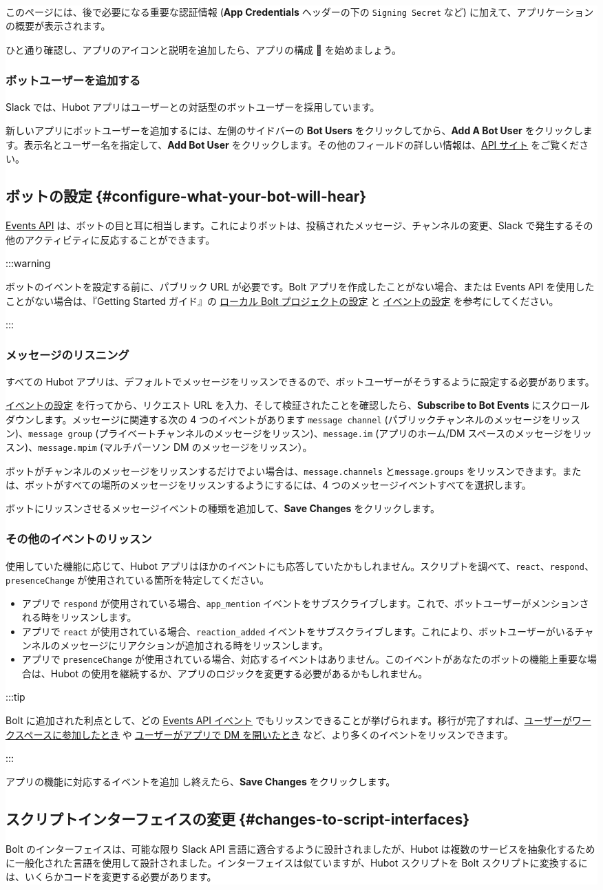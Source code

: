 このページには、後で必要になる重要な認証情報 (**App Credentials** ヘッダーの下の `Signing Secret` など) に加えて、アプリケーションの概要が表示されます。

ひと通り確認し、アプリのアイコンと説明を追加したら、アプリの構成 🔩 を始めましょう。

### ボットユーザーを追加する
Slack では、Hubot アプリはユーザーとの対話型のボットユーザーを採用しています。

新しいアプリにボットユーザーを追加するには、左側のサイドバーの **Bot Users** をクリックしてから、**Add A Bot User** をクリックします。表示名とユーザー名を指定して、**Add Bot User** をクリックします。その他のフィールドの詳しい情報は、[API サイト](/legacy/legacy-bot-users#creating) をご覧ください。

## ボットの設定 {#configure-what-your-bot-will-hear}
[Events API](/legacy/legacy-bot-users#handling-events) は、ボットの目と耳に相当します。これによりボットは、投稿されたメッセージ、チャンネルの変更、Slack で発生するその他のアクティビティに反応することができます。

:::warning 

ボットのイベントを設定する前に、パブリック URL が必要です。Bolt アプリを作成したことがない場合、または Events API を使用したことがない場合は、『Getting Started ガイド』の [ローカル Bolt プロジェクトの設定](/tools/bolt-js/getting-started) と [イベントの設定](/tools/bolt-js/getting-started#setting-up-events) を参考にしてください。

:::

### メッセージのリスニング
すべての Hubot アプリは、デフォルトでメッセージをリッスンできるので、ボットユーザーがそうするように設定する必要があります。

[イベントの設定](/tools/bolt-js/getting-started#setting-up-events) を行ってから、リクエスト URL を入力、そして検証されたことを確認したら、**Subscribe to Bot Events** にスクロールダウンします。メッセージに関連する次の 4 つのイベントがあります `message channel` (パブリックチャンネルのメッセージをリッスン)、`message group` (プライベートチャンネルのメッセージをリッスン)、`message.im` (アプリのホーム/DM スペースのメッセージをリッスン)、`message.mpim` (マルチパーソン DM のメッセージをリッスン）。

ボットがチャンネルのメッセージをリッスンするだけでよい場合は、`message.channels` と`message.groups` をリッスンできます。または、ボットがすべての場所のメッセージをリッスンするようにするには、4 つのメッセージイベントすべてを選択します。

ボットにリッスンさせるメッセージイベントの種類を追加して、**Save Changes** をクリックします。

### その他のイベントのリッスン
使用していた機能に応じて、Hubot アプリはほかのイベントにも応答していたかもしれません。スクリプトを調べて、`react`、`respond`、`presenceChange` が使用されている箇所を特定してください。
- アプリで `respond` が使用されている場合、`app_mention` イベントをサブスクライブします。これで、ボットユーザーがメンションされる時をリッスンします。
- アプリで `react` が使用されている場合、`reaction_added` イベントをサブスクライブします。これにより、ボットユーザーがいるチャンネルのメッセージにリアクションが追加される時をリッスンします。
- アプリで `presenceChange` が使用されている場合、対応するイベントはありません。このイベントがあなたのボットの機能上重要な場合は、Hubot の使用を継続するか、アプリのロジックを変更する必要があるかもしれません。

:::tip

Bolt に追加された利点として、どの [Events API イベント](/reference/events) でもリッスンできることが挙げられます。移行が完了すれば、[ユーザーがワークスペースに参加したとき](/reference/events/team_join) や [ユーザーがアプリで DM を開いたとき](/reference/events/app_home_opened) など、より多くのイベントをリッスンできます。

:::

アプリの機能に対応するイベントを追加 し終えたら、**Save Changes** をクリックします。

## スクリプトインターフェイスの変更 {#changes-to-script-interfaces}
Bolt のインターフェイスは、可能な限り Slack API 言語に適合するように設計されましたが、Hubot は複数のサービスを抽象化するために一般化された言語を使用して設計されました。インターフェイスは似ていますが、Hubot スクリプトを Bolt スクリプトに変換するには、いくらかコードを変更する必要があります。
